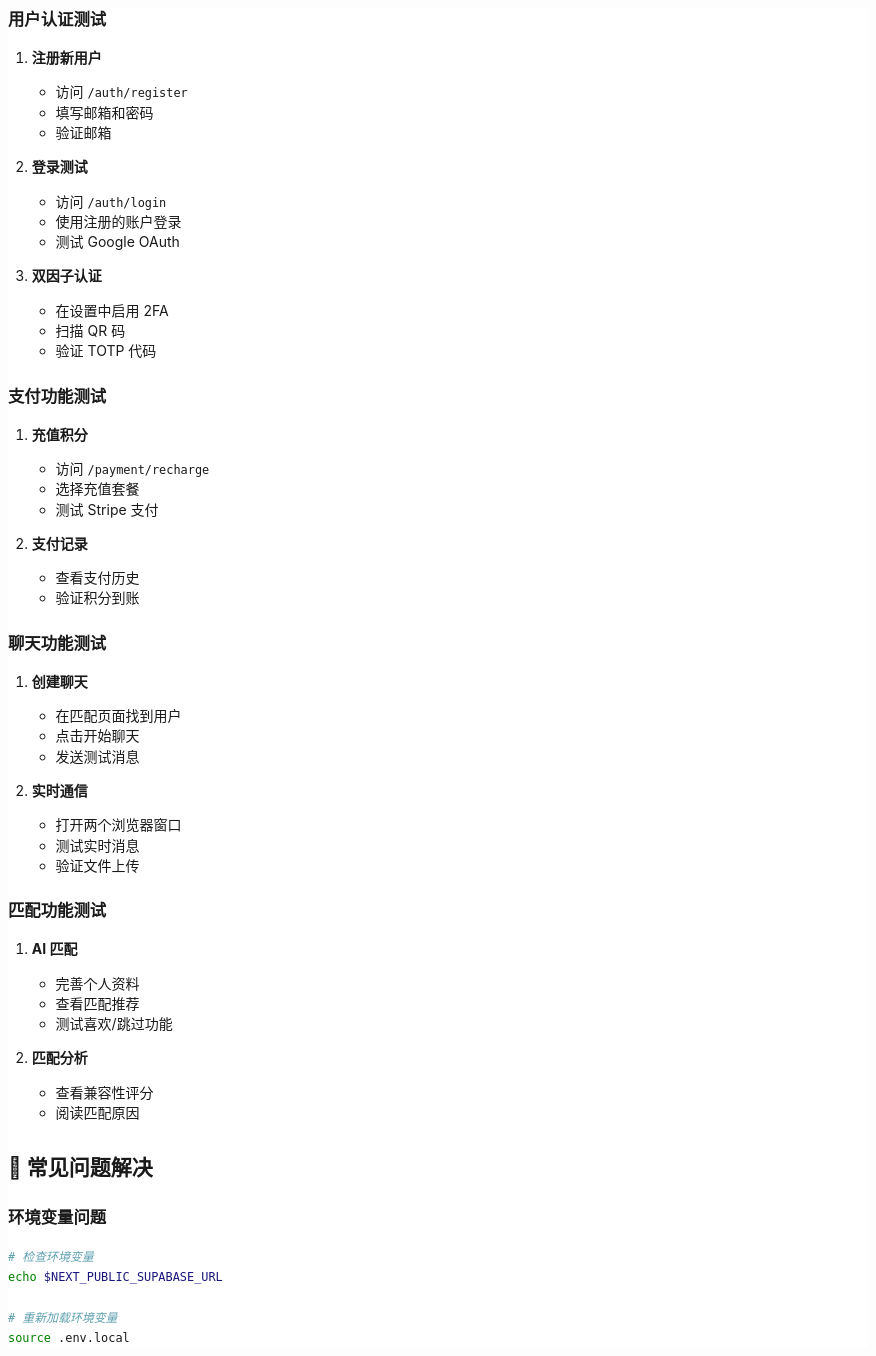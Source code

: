 ### 用户认证测试
1. **注册新用户**
   - 访问 `/auth/register`
   - 填写邮箱和密码
   - 验证邮箱

2. **登录测试**
   - 访问 `/auth/login`
   - 使用注册的账户登录
   - 测试 Google OAuth

3. **双因子认证**
   - 在设置中启用 2FA
   - 扫描 QR 码
   - 验证 TOTP 代码

### 支付功能测试
1. **充值积分**
   - 访问 `/payment/recharge`
   - 选择充值套餐
   - 测试 Stripe 支付

2. **支付记录**
   - 查看支付历史
   - 验证积分到账

### 聊天功能测试
1. **创建聊天**
   - 在匹配页面找到用户
   - 点击开始聊天
   - 发送测试消息

2. **实时通信**
   - 打开两个浏览器窗口
   - 测试实时消息
   - 验证文件上传

### 匹配功能测试
1. **AI 匹配**
   - 完善个人资料
   - 查看匹配推荐
   - 测试喜欢/跳过功能

2. **匹配分析**
   - 查看兼容性评分
   - 阅读匹配原因

## 🔧 常见问题解决

### 环境变量问题
```bash
# 检查环境变量
echo $NEXT_PUBLIC_SUPABASE_URL

# 重新加载环境变量
source .env.local
```

